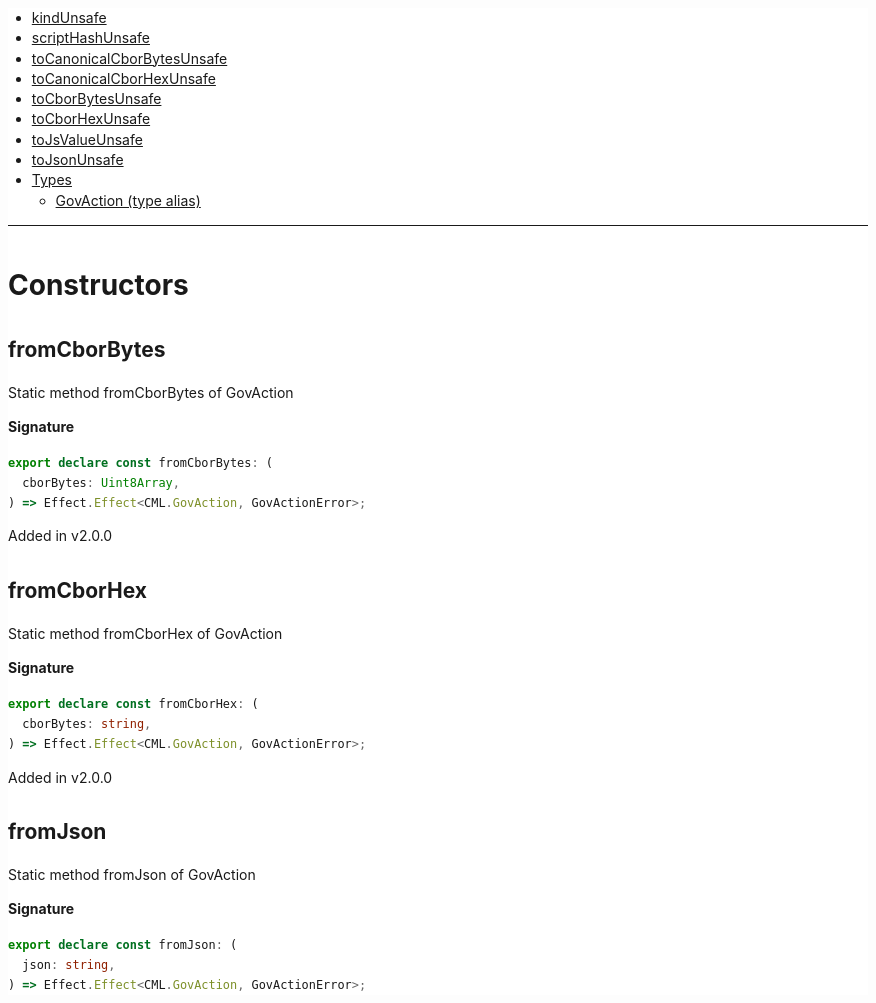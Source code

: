   - [kindUnsafe](#kindunsafe)
  - [scriptHashUnsafe](#scripthashunsafe)
  - [toCanonicalCborBytesUnsafe](#tocanonicalcborbytesunsafe)
  - [toCanonicalCborHexUnsafe](#tocanonicalcborhexunsafe)
  - [toCborBytesUnsafe](#tocborbytesunsafe)
  - [toCborHexUnsafe](#tocborhexunsafe)
  - [toJsValueUnsafe](#tojsvalueunsafe)
  - [toJsonUnsafe](#tojsonunsafe)
- [Types](#types)
  - [GovAction (type alias)](#govaction-type-alias)

---

# Constructors

## fromCborBytes

Static method fromCborBytes of GovAction

**Signature**

```ts
export declare const fromCborBytes: (
  cborBytes: Uint8Array,
) => Effect.Effect<CML.GovAction, GovActionError>;
```

Added in v2.0.0

## fromCborHex

Static method fromCborHex of GovAction

**Signature**

```ts
export declare const fromCborHex: (
  cborBytes: string,
) => Effect.Effect<CML.GovAction, GovActionError>;
```

Added in v2.0.0

## fromJson

Static method fromJson of GovAction

**Signature**

```ts
export declare const fromJson: (
  json: string,
) => Effect.Effect<CML.GovAction, GovActionError>;
```
